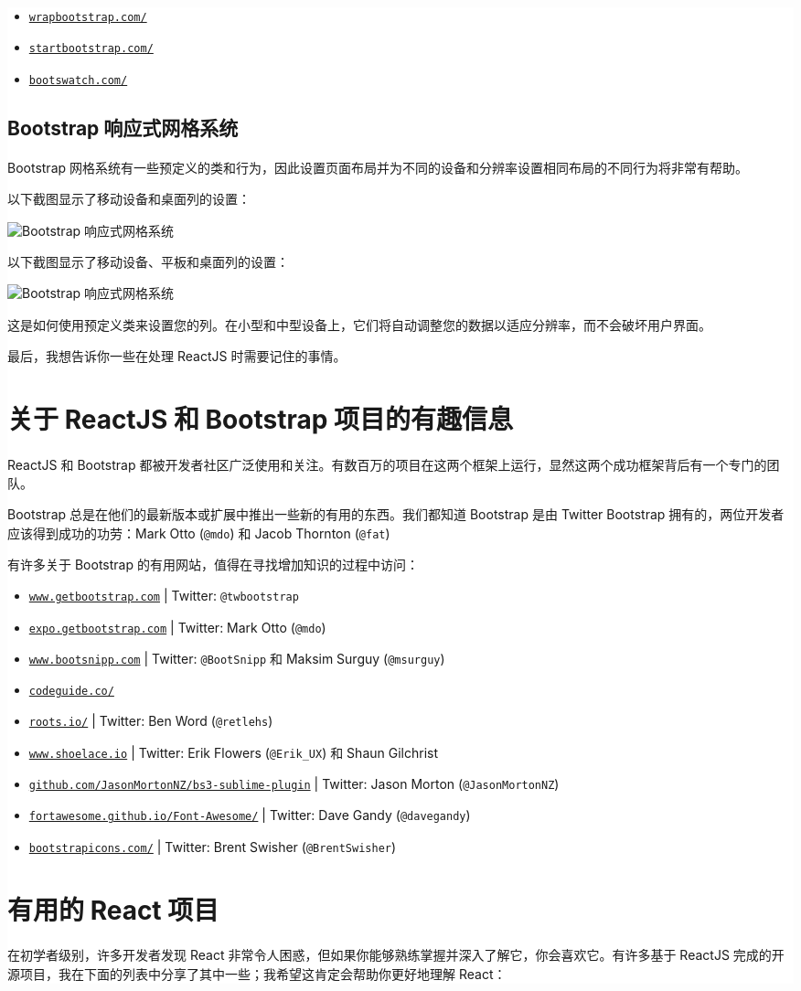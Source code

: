 +   [`wrapbootstrap.com/`](https://wrapbootstrap.com/)

+   [`startbootstrap.com/`](http://startbootstrap.com/)

+   [`bootswatch.com/`](http://bootswatch.com/)

## Bootstrap 响应式网格系统

Bootstrap 网格系统有一些预定义的类和行为，因此设置页面布局并为不同的设备和分辨率设置相同布局的不同行为将非常有帮助。

以下截图显示了移动设备和桌面列的设置：

![Bootstrap 响应式网格系统](https://github.com/OpenDocCN/freelearn-react-zh/raw/master/docs/lrn-web-dev-react-bts/img/image_10_007.jpg)

以下截图显示了移动设备、平板和桌面列的设置：

![Bootstrap 响应式网格系统](https://github.com/OpenDocCN/freelearn-react-zh/raw/master/docs/lrn-web-dev-react-bts/img/image_10_008.jpg)

这是如何使用预定义类来设置您的列。在小型和中型设备上，它们将自动调整您的数据以适应分辨率，而不会破坏用户界面。

最后，我想告诉你一些在处理 ReactJS 时需要记住的事情。

# 关于 ReactJS 和 Bootstrap 项目的有趣信息

ReactJS 和 Bootstrap 都被开发者社区广泛使用和关注。有数百万的项目在这两个框架上运行，显然这两个成功框架背后有一个专门的团队。

Bootstrap 总是在他们的最新版本或扩展中推出一些新的有用的东西。我们都知道 Bootstrap 是由 Twitter Bootstrap 拥有的，两位开发者应该得到成功的功劳：Mark Otto (`@mdo`) 和 Jacob Thornton (`@fat`)

有许多关于 Bootstrap 的有用网站，值得在寻找增加知识的过程中访问：

+   [`www.getbootstrap.com`](http://www.getbootstrap.com) | Twitter: `@twbootstrap`

+   [`expo.getbootstrap.com`](http://expo.getbootstrap.com) | Twitter: Mark Otto (`@mdo`)

+   [`www.bootsnipp.com`](http://www.bootsnipp.com) | Twitter: `@BootSnipp` 和 Maksim Surguy (`@msurguy`)

+   [`codeguide.co/`](http://codeguide.co/)

+   [`roots.io/`](http://roots.io/) | Twitter: Ben Word (`@retlehs`)

+   [`www.shoelace.io`](http://www.shoelace.io) | Twitter: Erik Flowers (`@Erik_UX`) 和 Shaun Gilchrist

+   [`github.com/JasonMortonNZ/bs3-sublime-plugin`](https://github.com/JasonMortonNZ/bs3-sublime-plugin) | Twitter: Jason Morton (`@JasonMortonNZ`)

+   [`fortawesome.github.io/Font-Awesome/`](http://fortawesome.github.io/Font-Awesome/) | Twitter: Dave Gandy (`@davegandy`)

+   [`bootstrapicons.com/`](http://bootstrapicons.com/) | Twitter: Brent Swisher (`@BrentSwisher`)

# 有用的 React 项目

在初学者级别，许多开发者发现 React 非常令人困惑，但如果你能够熟练掌握并深入了解它，你会喜欢它。有许多基于 ReactJS 完成的开源项目，我在下面的列表中分享了其中一些；我希望这肯定会帮助你更好地理解 React：
